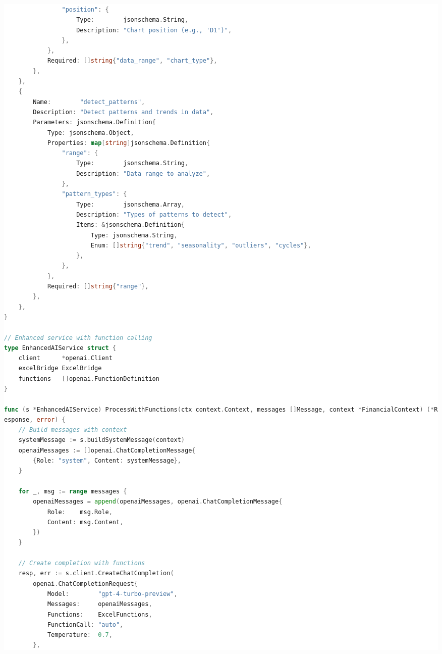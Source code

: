 ```go
                "position": {
                    Type:        jsonschema.String,
                    Description: "Chart position (e.g., 'D1')",
                },
            },
            Required: []string{"data_range", "chart_type"},
        },
    },
    {
        Name:        "detect_patterns",
        Description: "Detect patterns and trends in data",
        Parameters: jsonschema.Definition{
            Type: jsonschema.Object,
            Properties: map[string]jsonschema.Definition{
                "range": {
                    Type:        jsonschema.String,
                    Description: "Data range to analyze",
                },
                "pattern_types": {
                    Type:        jsonschema.Array,
                    Description: "Types of patterns to detect",
                    Items: &jsonschema.Definition{
                        Type: jsonschema.String,
                        Enum: []string{"trend", "seasonality", "outliers", "cycles"},
                    },
                },
            },
            Required: []string{"range"},
        },
    },
}

// Enhanced service with function calling
type EnhancedAIService struct {
    client      *openai.Client
    excelBridge ExcelBridge
    functions   []openai.FunctionDefinition
}

func (s *EnhancedAIService) ProcessWithFunctions(ctx context.Context, messages []Message, context *FinancialContext) (*Response, error) {
    // Build messages with context
    systemMessage := s.buildSystemMessage(context)
    openaiMessages := []openai.ChatCompletionMessage{
        {Role: "system", Content: systemMessage},
    }
    
    for _, msg := range messages {
        openaiMessages = append(openaiMessages, openai.ChatCompletionMessage{
            Role:    msg.Role,
            Content: msg.Content,
        })
    }
    
    // Create completion with functions
    resp, err := s.client.CreateChatCompletion(
        openai.ChatCompletionRequest{
            Model:        "gpt-4-turbo-preview",
            Messages:     openaiMessages,
            Functions:    ExcelFunctions,
            FunctionCall: "auto",
            Temperature:  0.7,
        },
```